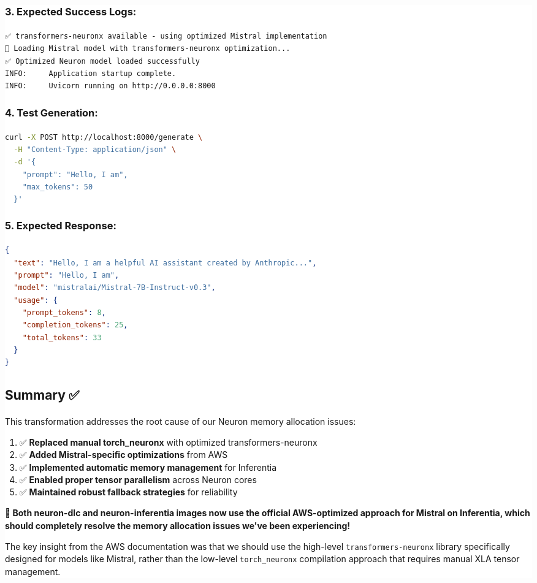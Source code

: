 ### **3. Expected Success Logs**:
```
✅ transformers-neuronx available - using optimized Mistral implementation
🚀 Loading Mistral model with transformers-neuronx optimization...
✅ Optimized Neuron model loaded successfully
INFO:     Application startup complete.
INFO:     Uvicorn running on http://0.0.0.0:8000
```

### **4. Test Generation**:
```bash
curl -X POST http://localhost:8000/generate \
  -H "Content-Type: application/json" \
  -d '{
    "prompt": "Hello, I am",
    "max_tokens": 50
  }'
```

### **5. Expected Response**:
```json
{
  "text": "Hello, I am a helpful AI assistant created by Anthropic...",
  "prompt": "Hello, I am",
  "model": "mistralai/Mistral-7B-Instruct-v0.3",
  "usage": {
    "prompt_tokens": 8,
    "completion_tokens": 25,
    "total_tokens": 33
  }
}
```

## Summary ✅

This transformation addresses the root cause of our Neuron memory allocation issues:

1. ✅ **Replaced manual torch_neuronx** with optimized transformers-neuronx
2. ✅ **Added Mistral-specific optimizations** from AWS
3. ✅ **Implemented automatic memory management** for Inferentia
4. ✅ **Enabled proper tensor parallelism** across Neuron cores
5. ✅ **Maintained robust fallback strategies** for reliability

**🎉 Both neuron-dlc and neuron-inferentia images now use the official AWS-optimized approach for Mistral on Inferentia, which should completely resolve the memory allocation issues we've been experiencing!**

The key insight from the AWS documentation was that we should use the high-level `transformers-neuronx` library specifically designed for models like Mistral, rather than the low-level `torch_neuronx` compilation approach that requires manual XLA tensor management.
